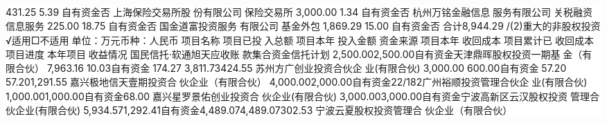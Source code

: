 431.25
5.39
自有资金否
上海保险交易所股
份有限公司
保险交易所
3,000.00
1.34
自有资金否
杭州万铭金融信息
服务有限公司
关税融资信息服务
225.00
18.75
自有资金否
国金道富投资服务
有限公司
基金外包
1,869.29
15.00
自有资金否
合计8,944.29
/(2)重大的非股权投资
√适用□不适用
单位：万元币种：人民币
项目名称
项目已投
入总额
项目本年
投入金额
资金来源
项目本年
收回成本
项目累计已
收回成本
项目进度
本年项目
收益情况
国民信托·软通旭天应收账
款集合资金信托计划
2,500.002,500.00自有资金天津鼎晖股权投资一期基
金（有限合伙）
7,963.16
10.03自有资金
174.27
3,811.73424.55
苏州方广创业投资合伙企
业(有限合伙)
3,000.00
600.00自有资金
57.20
57.201,291.55
嘉兴极地信天壹期投资合
伙企业（有限合伙）
4,000.002,000.00自有资金22/182广州裕顺投资管理合伙企
业(有限合伙)
1,000.001,000.00自有资金68.00
嘉兴星罗景佑创业投资合
伙企业(有限合伙)
3,000.003,000.00自有资金宁波高新区云汉股权投资
管理合伙企业(有限合伙)
5,934.571,292.41自有资金4,489.074,489.07302.53
宁波云夏股权投资管理合
伙企业（有限合伙）